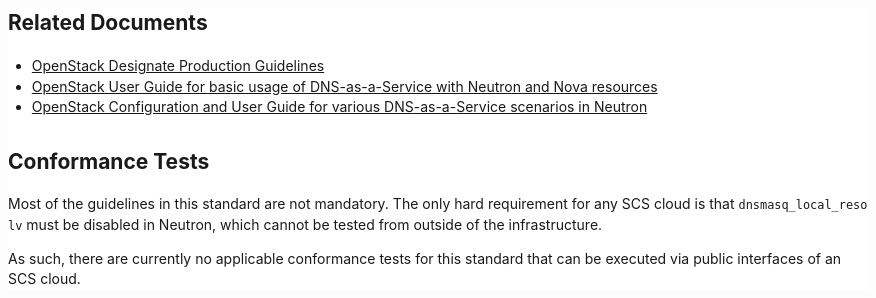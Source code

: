 ## Related Documents

- [OpenStack Designate Production Guidelines](https://docs.openstack.org/designate/latest/admin/production-guidelines.html)
- [OpenStack User Guide for basic usage of DNS-as-a-Service with Neutron and Nova resources](https://docs.openstack.org/designate/latest/user/neutron-integration.html)
- [OpenStack Configuration and User Guide for various DNS-as-a-Service scenarios in Neutron](https://docs.openstack.org/neutron/latest/admin/config-dns-int-ext-serv.html)

## Conformance Tests

Most of the guidelines in this standard are not mandatory.
The only hard requirement for any SCS cloud is that `dnsmasq_local_resolv` must be disabled in Neutron, which cannot be tested from outside of the infrastructure.

As such, there are currently no applicable conformance tests for this standard that can be executed via public interfaces of an SCS cloud.
